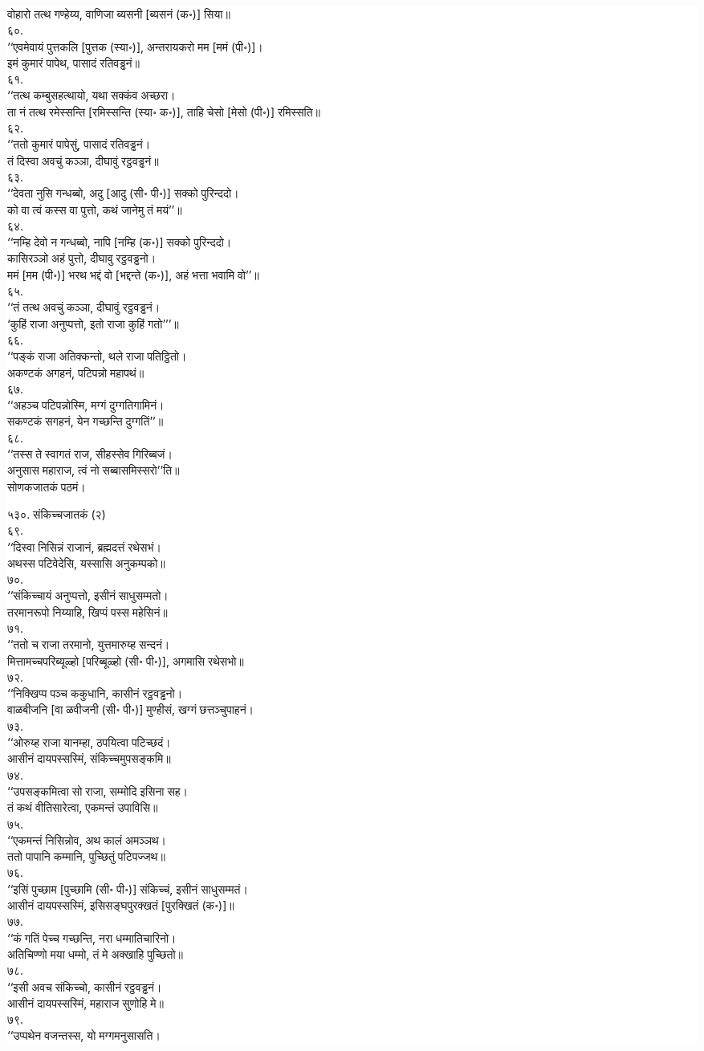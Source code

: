 वोहारो तत्थ गण्हेय्य, वाणिजा ब्यसनी [ब्यसनं (क॰)] सिया॥  
६०.  
‘‘एवमेवायं पुत्तकलि [पुत्तक (स्या॰)], अन्तरायकरो मम [ममं (पी॰)]।  
इमं कुमारं पापेथ, पासादं रतिवड्ढनं॥  
६१.  
‘‘तत्थ कम्बुसहत्थायो, यथा सक्कंव अच्छरा।  
ता नं तत्थ रमेस्सन्ति [रमिस्सन्ति (स्या॰ क॰)], ताहि चेसो [मेसो (पी॰)] रमिस्सति॥  
६२.  
‘‘ततो कुमारं पापेसुं, पासादं रतिवड्ढनं।  
तं दिस्वा अवचुं कञ्ञा, दीघावुं रट्ठवड्ढनं॥  
६३.  
‘‘देवता नुसि गन्धब्बो, अदु [आदु (सी॰ पी॰)] सक्को पुरिन्ददो।  
को वा त्वं कस्स वा पुत्तो, कथं जानेमु तं मयं’’॥  
६४.  
‘‘नम्हि देवो न गन्धब्बो, नापि [नम्हि (क॰)] सक्को पुरिन्ददो।  
कासिरञ्ञो अहं पुत्तो, दीघावु रट्ठवड्ढनो।  
ममं [मम (पी॰)] भरथ भद्दं वो [भद्दन्ते (क॰)], अहं भत्ता भवामि वो’’॥  
६५.  
‘‘तं तत्थ अवचुं कञ्ञा, दीघावुं रट्ठवड्ढनं।  
‘कुहिं राजा अनुप्पत्तो, इतो राजा कुहिं गतो’’’॥  
६६.  
‘‘पङ्कं राजा अतिक्कन्तो, थले राजा पतिट्ठितो।  
अकण्टकं अगहनं, पटिपन्नो महापथं॥  
६७.  
‘‘अहञ्च पटिपन्नोस्मि, मग्गं दुग्गतिगामिनं।  
सकण्टकं सगहनं, येन गच्छन्ति दुग्गतिं’’॥  
६८.  
‘‘तस्स ते स्वागतं राज, सीहस्सेव गिरिब्बजं।  
अनुसास महाराज, त्वं नो सब्बासमिस्सरो’’ति॥  
सोणकजातकं पठमं।  
  
५३०. संकिच्चजातकं (२)  
६९.  
‘‘दिस्वा निसिन्नं राजानं, ब्रह्मदत्तं रथेसभं।  
अथस्स पटिवेदेसि, यस्सासि अनुकम्पको॥  
७०.  
‘‘संकिच्चायं अनुप्पत्तो, इसीनं साधुसम्मतो।  
तरमानरूपो निय्याहि, खिप्पं पस्स महेसिनं॥  
७१.  
‘‘ततो च राजा तरमानो, युत्तमारुय्ह सन्दनं।  
मित्तामच्चपरिब्यूळ्हो [परिब्बूळ्हो (सी॰ पी॰)], अगमासि रथेसभो॥  
७२.  
‘‘निक्खिप्प पञ्च ककुधानि, कासीनं रट्ठवड्ढनो।  
वाळबीजनि [वा ळवीजनी (सी॰ पी॰)] मुण्हीसं, खग्गं छत्तञ्चुपाहनं।  
७३.  
‘‘ओरुय्ह राजा यानम्हा, ठपयित्वा पटिच्छदं।  
आसीनं दायपस्सस्मिं, संकिच्चमुपसङ्कमि॥  
७४.  
‘‘उपसङ्कमित्वा सो राजा, सम्मोदि इसिना सह।  
तं कथं वीतिसारेत्वा, एकमन्तं उपाविसि॥  
७५.  
‘‘एकमन्तं निसिन्नोव, अथ कालं अमञ्ञथ।  
ततो पापानि कम्मानि, पुच्छितुं पटिपज्जथ॥  
७६.  
‘‘इसिं पुच्छाम [पुच्छामि (सी॰ पी॰)] संकिच्चं, इसीनं साधुसम्मतं।  
आसीनं दायपस्सस्मिं, इसिसङ्घपुरक्खतं [पुरक्खितं (क॰)]॥  
७७.  
‘‘कं गतिं पेच्च गच्छन्ति, नरा धम्मातिचारिनो।  
अतिचिण्णो मया धम्मो, तं मे अक्खाहि पुच्छितो॥  
७८.  
‘‘इसी अवच संकिच्चो, कासीनं रट्ठवड्ढनं।  
आसीनं दायपस्सस्मिं, महाराज सुणोहि मे॥  
७९.  
‘‘उप्पथेन वजन्तस्स, यो मग्गमनुसासति।  